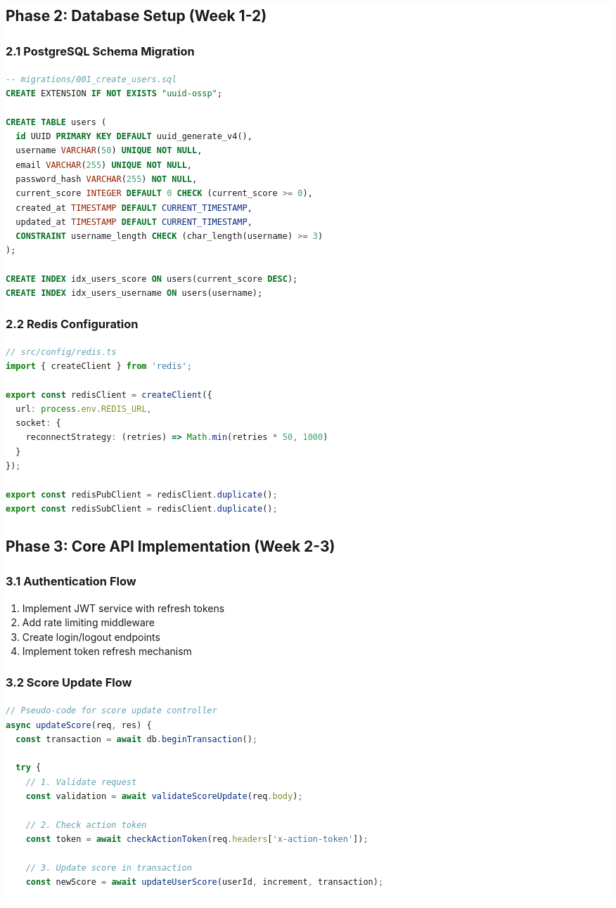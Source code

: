## Phase 2: Database Setup (Week 1-2)

### 2.1 PostgreSQL Schema Migration
```sql
-- migrations/001_create_users.sql
CREATE EXTENSION IF NOT EXISTS "uuid-ossp";

CREATE TABLE users (
  id UUID PRIMARY KEY DEFAULT uuid_generate_v4(),
  username VARCHAR(50) UNIQUE NOT NULL,
  email VARCHAR(255) UNIQUE NOT NULL,
  password_hash VARCHAR(255) NOT NULL,
  current_score INTEGER DEFAULT 0 CHECK (current_score >= 0),
  created_at TIMESTAMP DEFAULT CURRENT_TIMESTAMP,
  updated_at TIMESTAMP DEFAULT CURRENT_TIMESTAMP,
  CONSTRAINT username_length CHECK (char_length(username) >= 3)
);

CREATE INDEX idx_users_score ON users(current_score DESC);
CREATE INDEX idx_users_username ON users(username);
```

### 2.2 Redis Configuration
```typescript
// src/config/redis.ts
import { createClient } from 'redis';

export const redisClient = createClient({
  url: process.env.REDIS_URL,
  socket: {
    reconnectStrategy: (retries) => Math.min(retries * 50, 1000)
  }
});

export const redisPubClient = redisClient.duplicate();
export const redisSubClient = redisClient.duplicate();
```

## Phase 3: Core API Implementation (Week 2-3)

### 3.1 Authentication Flow
1. Implement JWT service with refresh tokens
2. Add rate limiting middleware
3. Create login/logout endpoints
4. Implement token refresh mechanism

### 3.2 Score Update Flow
```typescript
// Pseudo-code for score update controller
async updateScore(req, res) {
  const transaction = await db.beginTransaction();
  
  try {
    // 1. Validate request
    const validation = await validateScoreUpdate(req.body);
    
    // 2. Check action token
    const token = await checkActionToken(req.headers['x-action-token']);
    
    // 3. Update score in transaction
    const newScore = await updateUserScore(userId, increment, transaction);
    
```
